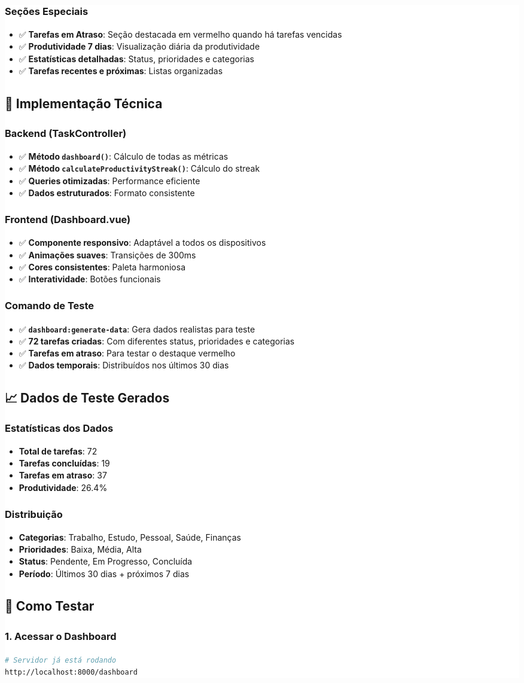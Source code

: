 ### **Seções Especiais**
- ✅ **Tarefas em Atraso**: Seção destacada em vermelho quando há tarefas vencidas
- ✅ **Produtividade 7 dias**: Visualização diária da produtividade
- ✅ **Estatísticas detalhadas**: Status, prioridades e categorias
- ✅ **Tarefas recentes e próximas**: Listas organizadas

## 🔧 Implementação Técnica

### **Backend (TaskController)**
- ✅ **Método `dashboard()`**: Cálculo de todas as métricas
- ✅ **Método `calculateProductivityStreak()`**: Cálculo do streak
- ✅ **Queries otimizadas**: Performance eficiente
- ✅ **Dados estruturados**: Formato consistente

### **Frontend (Dashboard.vue)**
- ✅ **Componente responsivo**: Adaptável a todos os dispositivos
- ✅ **Animações suaves**: Transições de 300ms
- ✅ **Cores consistentes**: Paleta harmoniosa
- ✅ **Interatividade**: Botões funcionais

### **Comando de Teste**
- ✅ **`dashboard:generate-data`**: Gera dados realistas para teste
- ✅ **72 tarefas criadas**: Com diferentes status, prioridades e categorias
- ✅ **Tarefas em atraso**: Para testar o destaque vermelho
- ✅ **Dados temporais**: Distribuídos nos últimos 30 dias

## 📈 Dados de Teste Gerados

### **Estatísticas dos Dados**
- **Total de tarefas**: 72
- **Tarefas concluídas**: 19
- **Tarefas em atraso**: 37
- **Produtividade**: 26.4%

### **Distribuição**
- **Categorias**: Trabalho, Estudo, Pessoal, Saúde, Finanças
- **Prioridades**: Baixa, Média, Alta
- **Status**: Pendente, Em Progresso, Concluída
- **Período**: Últimos 30 dias + próximos 7 dias

## 🚀 Como Testar

### **1. Acessar o Dashboard**
```bash
# Servidor já está rodando
http://localhost:8000/dashboard
```
